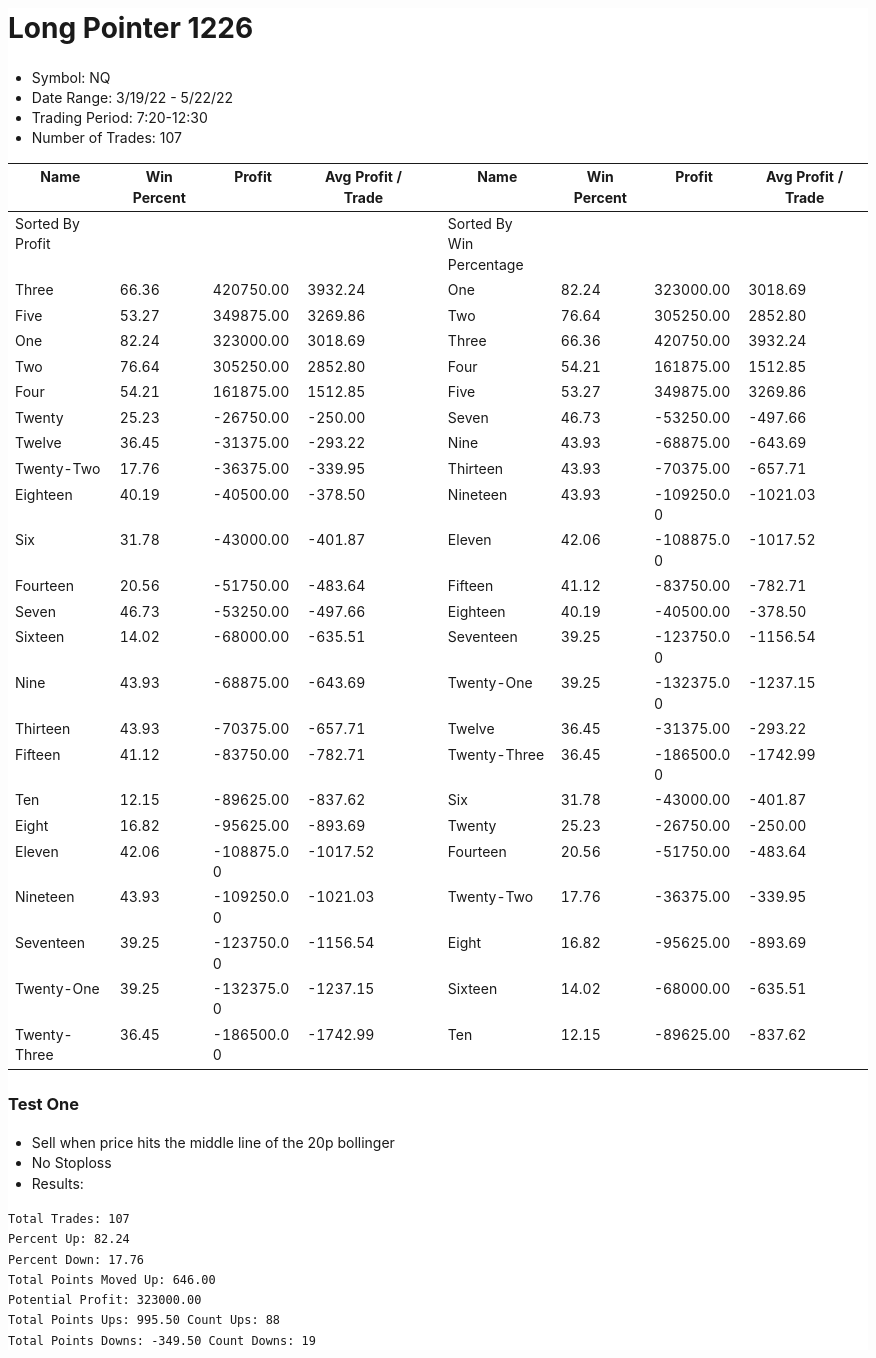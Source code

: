 # Long Pointer 1226 
- Symbol: NQ
- Date Range: 3/19/22 - 5/22/22
- Trading Period: 7:20-12:30
- Number of Trades: 107

| Name | Win Percent | Profit | Avg Profit / Trade |     | Name | Win Percent | Profit | Avg Profit / Trade |
| ---- | ----------- | ------ | ------------------ | --- | ---- | ----------- | ------ | ------------------ |
| Sorted By <br> Profit | | | | | Sorted By <br> Win Percentage ||||
| Three | 66.36 | 420750.00 | 3932.24 |     | One | 82.24 | 323000.00 | 3018.69 |
| Five | 53.27 | 349875.00 | 3269.86 |     | Two | 76.64 | 305250.00 | 2852.80 |
| One | 82.24 | 323000.00 | 3018.69 |     | Three | 66.36 | 420750.00 | 3932.24 |
| Two | 76.64 | 305250.00 | 2852.80 |     | Four | 54.21 | 161875.00 | 1512.85 |
| Four | 54.21 | 161875.00 | 1512.85 |     | Five | 53.27 | 349875.00 | 3269.86 |
| Twenty | 25.23 | -26750.00 | -250.00 |     | Seven | 46.73 | -53250.00 | -497.66 |
| Twelve | 36.45 | -31375.00 | -293.22 |     | Nine | 43.93 | -68875.00 | -643.69 |
| Twenty-Two | 17.76 | -36375.00 | -339.95 |     | Thirteen | 43.93 | -70375.00 | -657.71 |
| Eighteen | 40.19 | -40500.00 | -378.50 |     | Nineteen | 43.93 | -109250.00 | -1021.03 |
| Six | 31.78 | -43000.00 | -401.87 |     | Eleven | 42.06 | -108875.00 | -1017.52 |
| Fourteen | 20.56 | -51750.00 | -483.64 |     | Fifteen | 41.12 | -83750.00 | -782.71 |
| Seven | 46.73 | -53250.00 | -497.66 |     | Eighteen | 40.19 | -40500.00 | -378.50 |
| Sixteen | 14.02 | -68000.00 | -635.51 |     | Seventeen | 39.25 | -123750.00 | -1156.54 |
| Nine | 43.93 | -68875.00 | -643.69 |     | Twenty-One | 39.25 | -132375.00 | -1237.15 |
| Thirteen | 43.93 | -70375.00 | -657.71 |     | Twelve | 36.45 | -31375.00 | -293.22 |
| Fifteen | 41.12 | -83750.00 | -782.71 |     | Twenty-Three | 36.45 | -186500.00 | -1742.99 |
| Ten | 12.15 | -89625.00 | -837.62 |     | Six | 31.78 | -43000.00 | -401.87 |
| Eight | 16.82 | -95625.00 | -893.69 |     | Twenty | 25.23 | -26750.00 | -250.00 |
| Eleven | 42.06 | -108875.00 | -1017.52 |     | Fourteen | 20.56 | -51750.00 | -483.64 |
| Nineteen | 43.93 | -109250.00 | -1021.03 |     | Twenty-Two | 17.76 | -36375.00 | -339.95 |
| Seventeen | 39.25 | -123750.00 | -1156.54 |     | Eight | 16.82 | -95625.00 | -893.69 |
| Twenty-One | 39.25 | -132375.00 | -1237.15 |     | Sixteen | 14.02 | -68000.00 | -635.51 |
| Twenty-Three | 36.45 | -186500.00 | -1742.99 |     | Ten | 12.15 | -89625.00 | -837.62 |

### Test One
* Sell when price hits the middle line of the 20p bollinger
* No Stoploss
* Results:
```
Total Trades: 107
Percent Up: 82.24
Percent Down: 17.76
Total Points Moved Up: 646.00
Potential Profit: 323000.00
Total Points Ups: 995.50 Count Ups: 88
Total Points Downs: -349.50 Count Downs: 19
```